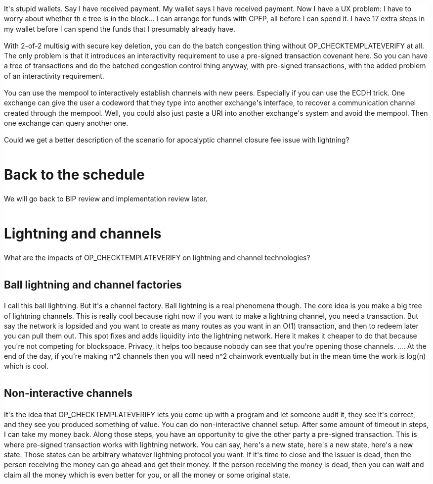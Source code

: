 It's stupid wallets. Say I have received payment. My wallet says I have received payment. Now I have a UX problem: I have to worry about whether th e tree is in the block... I can arrange for funds with CPFP, all before I can spend it. I have 17 extra steps in my wallet before I can spend the funds that I presumably already have.

With 2-of-2 multisig with secure key deletion, you can do the batch congestion thing without OP\_CHECKTEMPLATEVERIFY at all. The only problem is that it introduces an interactivity requirement to use a pre-signed transaction covenant here. So you can have a tree of transactions and do the batched congestion control thing anyway, with pre-signed transactions, with the added problem of an interactivity requirement.

You can use the mempool to interactively establish channels with new peers. Especially if you can use the ECDH trick. One exchange can give the user a codeword that they type into another exchange's interface, to recover a communication channel created through the mempool. Well, you could also just paste a URI into another exchange's system and avoid the mempool. Then one exchange can query another one.

Could we get a better description of the scenario for apocalyptic channel closure fee issue with lightning?

# Back to the schedule

We will go back to BIP review and implementation review later.

# Lightning and channels

What are the impacts of OP\_CHECKTEMPLATEVERIFY on lightning and channel technologies?

## Ball lightning and channel factories

I call this ball lightning. But it's a channel factory. Ball lightning is a real phenomena though. The core idea is you make a big tree of lightning channels. This is really cool because right now if you want to make a lightning channel, you need a transaction. But say the network is lopsided and you want to create as many routes as you want in an O(1) transaction, and then to redeem later you can pull them out. This spot fixes and adds liquidity into the lightning network. Here it makes it cheaper to do that because you're not competing for blockspace. Privacy, it helps too because nobody can see that you're opening those channels. .... At the end of the day, if you're making n^2 channels then you will need n^2 chainwork eventually but in the mean time the work is log(n) which is cool.

## Non-interactive channels

It's the idea that OP\_CHECKTEMPLATEVERIFY lets you come up with a program and let someone audit it, they see it's correct, and they see you produced something of value. You can do non-interactive channel setup. After some amount of timeout in steps, I can take my money back. Along those steps, you have an opportunity to give the other party a pre-signed transaction. This is where pre-signed transaction works with lightning network. You can say, here's a new state, here's a new state, here's a new state. Those states can be arbitrary whatever lightning protocol you want. If it's time to close and the issuer is dead, then the person receiving the money can go ahead and get their money. If the person receiving the money is dead, then you can wait and claim all the money which is even better for you, or all the money or some original state.
